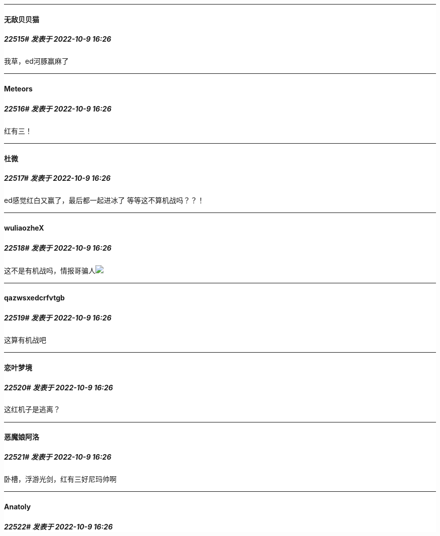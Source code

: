*****

####  无敌贝贝猫  
##### 22515#       发表于 2022-10-9 16:26

我草，ed河豚赢麻了

*****

####  Meteors  
##### 22516#       发表于 2022-10-9 16:26

红有三！

*****

####  杜微  
##### 22517#       发表于 2022-10-9 16:26

ed感觉红白又赢了，最后都一起进冰了
等等这不算机战吗？？！

*****

####  wuliaozheX  
##### 22518#       发表于 2022-10-9 16:26

这不是有机战吗，情报哥骗人<img src="https://static.saraba1st.com/image/smiley/face2017/108.png" referrerpolicy="no-referrer">

*****

####  qazwsxedcrfvtgb  
##### 22519#       发表于 2022-10-9 16:26

这算有机战吧

*****

####  恋叶梦境  
##### 22520#       发表于 2022-10-9 16:26

这红机子是逃离？

*****

####  恶魔娘阿洛  
##### 22521#       发表于 2022-10-9 16:26

卧槽，浮游光剑，红有三好尼玛帅啊

*****

####  Anatoly  
##### 22522#       发表于 2022-10-9 16:26
